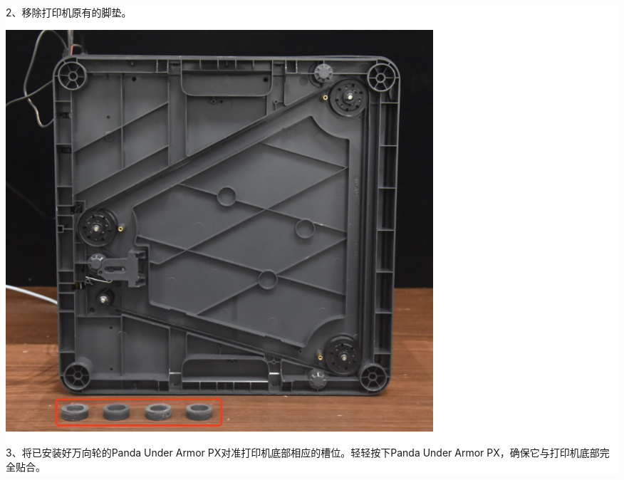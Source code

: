 2、移除打印机原有的脚垫。

<img src=img/Panda_Under_Armor/panda_under_armor_installation11.png width="600" />

3、将已安装好万向轮的Panda Under Armor PX对准打印机底部相应的槽位。轻轻按下Panda Under Armor PX，确保它与打印机底部完全贴合。
